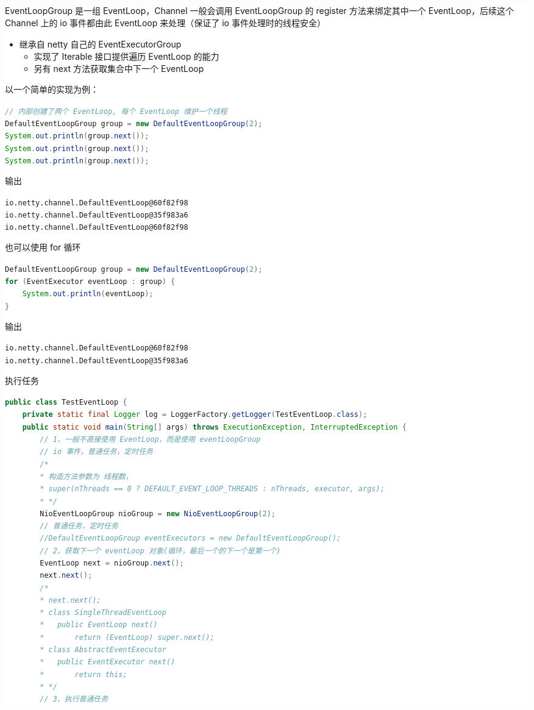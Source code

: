 EventLoopGroup 是一组 EventLoop，Channel 一般会调用 EventLoopGroup 的 register 方法来绑定其中一个 EventLoop，后续这个 Channel 上的 io 事件都由此 EventLoop 来处理（保证了 io 事件处理时的线程安全）

* 继承自 netty 自己的 EventExecutorGroup
  * 实现了 Iterable 接口提供遍历 EventLoop 的能力
  * 另有 next 方法获取集合中下一个 EventLoop



以一个简单的实现为例：

```java
// 内部创建了两个 EventLoop, 每个 EventLoop 维护一个线程
DefaultEventLoopGroup group = new DefaultEventLoopGroup(2);
System.out.println(group.next());
System.out.println(group.next());
System.out.println(group.next());
```

输出

```
io.netty.channel.DefaultEventLoop@60f82f98
io.netty.channel.DefaultEventLoop@35f983a6
io.netty.channel.DefaultEventLoop@60f82f98
```

也可以使用 for 循环

```java
DefaultEventLoopGroup group = new DefaultEventLoopGroup(2);
for (EventExecutor eventLoop : group) {
    System.out.println(eventLoop);
}
```

输出

```
io.netty.channel.DefaultEventLoop@60f82f98
io.netty.channel.DefaultEventLoop@35f983a6
```

执行任务

```java
public class TestEventLoop {
    private static final Logger log = LoggerFactory.getLogger(TestEventLoop.class);
    public static void main(String[] args) throws ExecutionException, InterruptedException {
        // 1、一般不直接使用 EventLoop，而是使用 eventLoopGroup
        // io 事件，普通任务，定时任务
        /*
        * 构造方法参数为 线程数，
        * super(nThreads == 0 ? DEFAULT_EVENT_LOOP_THREADS : nThreads, executor, args);
        * */
        NioEventLoopGroup nioGroup = new NioEventLoopGroup(2);
        // 普通任务，定时任务
        //DefaultEventLoopGroup eventExecutors = new DefaultEventLoopGroup();
        // 2、获取下一个 eventLoop 对象(循环，最后一个的下一个是第一个)
        EventLoop next = nioGroup.next();
        next.next();
        /*
        * next.next();
        * class SingleThreadEventLoop
        *   public EventLoop next()
        *       return (EventLoop) super.next();
        * class AbstractEventExecutor
        *   public EventExecutor next()
        *       return this;
        * */
        // 3、执行普通任务
```